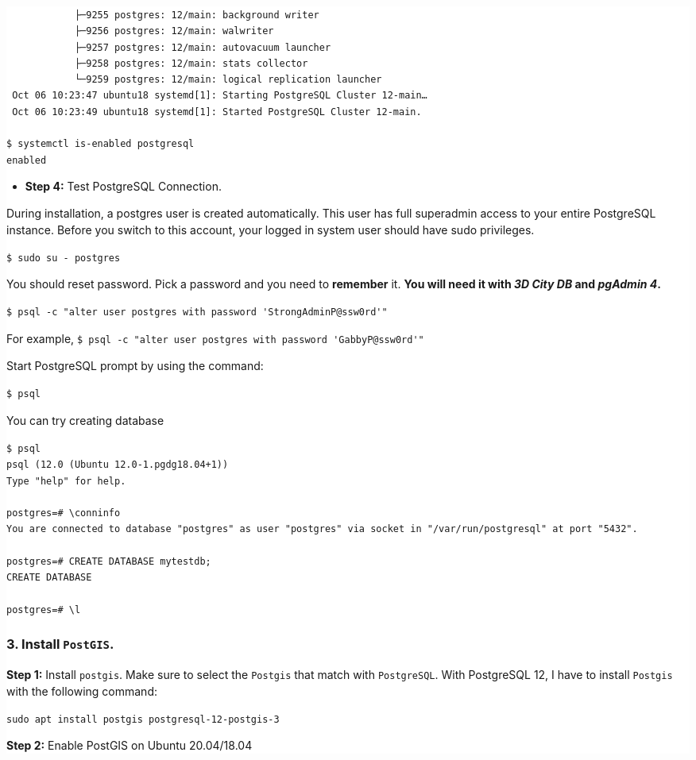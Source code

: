 ```
            ├─9255 postgres: 12/main: background writer   
            ├─9256 postgres: 12/main: walwriter   
            ├─9257 postgres: 12/main: autovacuum launcher   
            ├─9258 postgres: 12/main: stats collector   
            └─9259 postgres: 12/main: logical replication launcher   
 Oct 06 10:23:47 ubuntu18 systemd[1]: Starting PostgreSQL Cluster 12-main…
 Oct 06 10:23:49 ubuntu18 systemd[1]: Started PostgreSQL Cluster 12-main.

$ systemctl is-enabled postgresql
enabled   
```
   - **Step 4:** Test PostgreSQL Connection.
   
During installation, a postgres user is created automatically. This user has full superadmin access to your entire PostgreSQL instance. Before you switch to this account, your logged in system user should have sudo privileges.
```
$ sudo su - postgres
```

You should reset password. Pick a password and you need to **remember** it. 
**You will need it with _3D City DB_ and _pgAdmin 4_.**  
```
$ psql -c "alter user postgres with password 'StrongAdminP@ssw0rd'"
```
For example, `$ psql -c "alter user postgres with password 'GabbyP@ssw0rd'"`

Start PostgreSQL prompt by using the command:
```
$ psql
```
You can try creating database 
```
$ psql
psql (12.0 (Ubuntu 12.0-1.pgdg18.04+1))
Type "help" for help.

postgres=# \conninfo
You are connected to database "postgres" as user "postgres" via socket in "/var/run/postgresql" at port "5432".

postgres=# CREATE DATABASE mytestdb;
CREATE DATABASE

postgres=# \l
```

### 3. Install `PostGIS`. 

**Step 1:** Install `postgis`. Make sure to select the `Postgis` that match with `PostgreSQL`. With PostgreSQL 12, I have to install `Postgis`  with the following command:
```
sudo apt install postgis postgresql-12-postgis-3
```
**Step 2:** Enable PostGIS on Ubuntu 20.04/18.04
